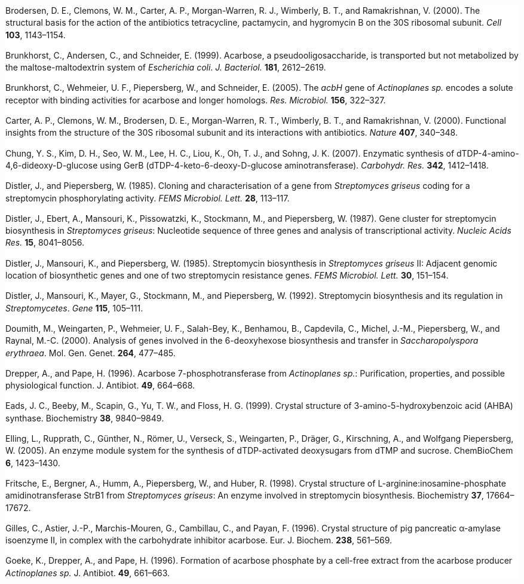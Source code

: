 Brodersen, D. E., Clemons, W. M., Carter, A. P., Morgan-Warren, R. J., Wimberly, B. T., and Ramakrishnan, V. (2000). The structural basis for the action of the antibiotics tetracycline, pactamycin, and hygromycin B on the 30S ribosomal subunit. *Cell* **103**, 1143–1154.

Brunkhorst, C., Andersen, C., and Schneider, E. (1999). Acarbose, a pseudooligosaccharide, is transported but not metabolized by the maltose-maltodextrin system of *Escherichia coli*. *J. Bacteriol.* **181**, 2612–2619.

Brunkhorst, C., Wehmeier, U. F., Piepersberg, W., and Schneider, E. (2005). The *acbH* gene of *Actinoplanes sp.* encodes a solute receptor with binding activities for acarbose and longer homologs. *Res. Microbiol.* **156**, 322–327.

Carter, A. P., Clemons, W. M., Brodersen, D. E., Morgan-Warren, R. T., Wimberly, B. T., and Ramakrishnan, V. (2000). Functional insights from the structure of the 30S ribosomal subunit and its interactions with antibiotics. *Nature* **407**, 340–348.

Chung, Y. S., Kim, D. H., Seo, W. M., Lee, H. C., Liou, K., Oh, T. J., and Sohng, J. K. (2007). Enzymatic synthesis of dTDP-4-amino-4,6-dideoxy-D-glucose using GerB (dTDP-4-keto-6-deoxy-D-glucose aminotransferase). *Carbohydr. Res.* **342**, 1412–1418.

Distler, J., and Piepersberg, W. (1985). Cloning and characterisation of a gene from *Streptomyces griseus* coding for a streptomycin phosphorylating activity. *FEMS Microbiol. Lett.* **28**, 113–117.

Distler, J., Ebert, A., Mansouri, K., Pissowatzki, K., Stockmann, M., and Piepersberg, W. (1987). Gene cluster for streptomycin biosynthesis in *Streptomyces griseus*: Nucleotide sequence of three genes and analysis of transcriptional activity. *Nucleic Acids Res.* **15**, 8041–8056.

Distler, J., Mansouri, K., and Piepersberg, W. (1985). Streptomycin biosynthesis in *Streptomyces griseus* II: Adjacent genomic location of biosynthetic genes and one of two streptomycin resistance genes. *FEMS Microbiol. Lett.* **30**, 151–154.

Distler, J., Mansouri, K., Mayer, G., Stockmann, M., and Piepersberg, W. (1992). Streptomycin biosynthesis and its regulation in *Streptomycetes*. *Gene* **115**, 105–111.

Doumith, M., Weingarten, P., Wehmeier, U. F., Salah-Bey, K., Benhamou, B., Capdevila, C., Michel, J.-M., Piepersberg, W., and Raynal, M.-C. (2000). Analysis of genes involved in the 6-deoxyhexose biosynthesis and transfer in *Saccharopolyspora erythraea*. Mol. Gen. Genet. **264**, 477–485.

Drepper, A., and Pape, H. (1996). Acarbose 7-phosphotransferase from *Actinoplanes sp.*: Purification, properties, and possible physiological function. J. Antibiot. **49**, 664–668.

Eads, J. C., Beeby, M., Scapin, G., Yu, T. W., and Floss, H. G. (1999). Crystal structure of 3-amino-5-hydroxybenzoic acid (AHBA) synthase. Biochemistry **38**, 9840–9849.

Elling, L., Rupprath, C., Günther, N., Römer, U., Verseck, S., Weingarten, P., Dräger, G., Kirschning, A., and Wolfgang Piepersberg, W. (2005). An enzyme module system for the synthesis of dTDP-activated deoxysugars from dTMP and sucrose. ChemBioChem **6**, 1423–1430.

Fritsche, E., Bergner, A., Humm, A., Piepersberg, W., and Huber, R. (1998). Crystal structure of L-arginine:inosamine-phosphate amidinotransferase StrB1 from *Streptomyces griseus*: An enzyme involved in streptomycin biosynthesis. Biochemistry **37**, 17664–17672.

Gilles, C., Astier, J.-P., Marchis-Mouren, G., Cambillau, C., and Payan, F. (1996). Crystal structure of pig pancreatic α-amylase isoenzyme II, in complex with the carbohydrate inhibitor acarbose. Eur. J. Biochem. **238**, 561–569.

Goeke, K., Drepper, A., and Pape, H. (1996). Formation of acarbose phosphate by a cell-free extract from the acarbose producer *Actinoplanes sp.* J. Antibiot. **49**, 661–663.
